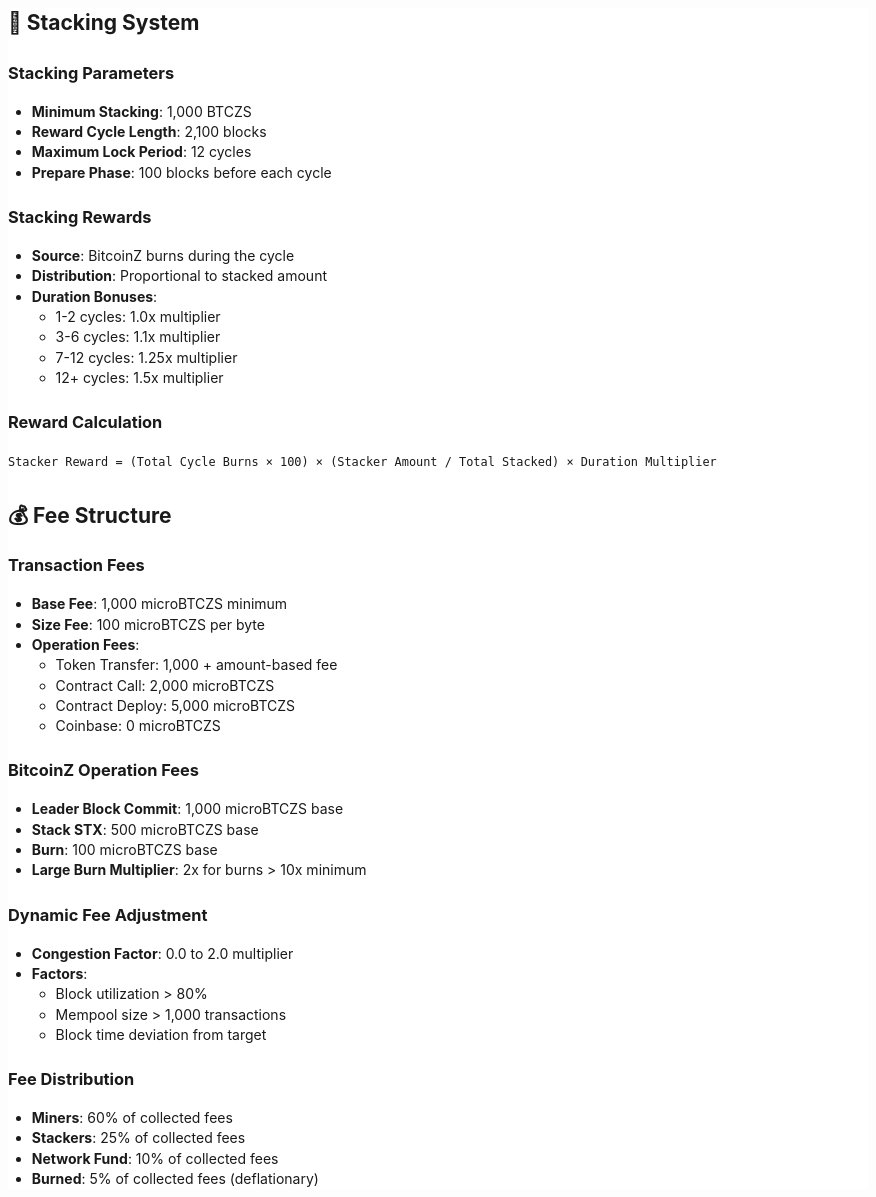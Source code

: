 ## 🏦 Stacking System

### Stacking Parameters
- **Minimum Stacking**: 1,000 BTCZS
- **Reward Cycle Length**: 2,100 blocks
- **Maximum Lock Period**: 12 cycles
- **Prepare Phase**: 100 blocks before each cycle

### Stacking Rewards
- **Source**: BitcoinZ burns during the cycle
- **Distribution**: Proportional to stacked amount
- **Duration Bonuses**:
  - 1-2 cycles: 1.0x multiplier
  - 3-6 cycles: 1.1x multiplier
  - 7-12 cycles: 1.25x multiplier
  - 12+ cycles: 1.5x multiplier

### Reward Calculation
```
Stacker Reward = (Total Cycle Burns × 100) × (Stacker Amount / Total Stacked) × Duration Multiplier
```

## 💰 Fee Structure

### Transaction Fees
- **Base Fee**: 1,000 microBTCZS minimum
- **Size Fee**: 100 microBTCZS per byte
- **Operation Fees**:
  - Token Transfer: 1,000 + amount-based fee
  - Contract Call: 2,000 microBTCZS
  - Contract Deploy: 5,000 microBTCZS
  - Coinbase: 0 microBTCZS

### BitcoinZ Operation Fees
- **Leader Block Commit**: 1,000 microBTCZS base
- **Stack STX**: 500 microBTCZS base
- **Burn**: 100 microBTCZS base
- **Large Burn Multiplier**: 2x for burns > 10x minimum

### Dynamic Fee Adjustment
- **Congestion Factor**: 0.0 to 2.0 multiplier
- **Factors**:
  - Block utilization > 80%
  - Mempool size > 1,000 transactions
  - Block time deviation from target

### Fee Distribution
- **Miners**: 60% of collected fees
- **Stackers**: 25% of collected fees
- **Network Fund**: 10% of collected fees
- **Burned**: 5% of collected fees (deflationary)
